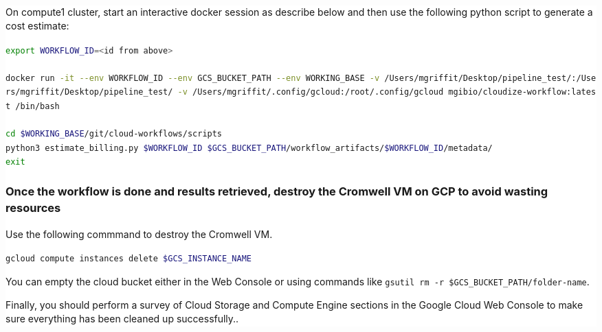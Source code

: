 On compute1 cluster, start an interactive docker session as describe below and then use the following python script to generate a cost estimate:

```bash
export WORKFLOW_ID=<id from above>

docker run -it --env WORKFLOW_ID --env GCS_BUCKET_PATH --env WORKING_BASE -v /Users/mgriffit/Desktop/pipeline_test/:/Users/mgriffit/Desktop/pipeline_test/ -v /Users/mgriffit/.config/gcloud:/root/.config/gcloud mgibio/cloudize-workflow:latest /bin/bash

cd $WORKING_BASE/git/cloud-workflows/scripts
python3 estimate_billing.py $WORKFLOW_ID $GCS_BUCKET_PATH/workflow_artifacts/$WORKFLOW_ID/metadata/
exit
```

### Once the workflow is done and results retrieved, destroy the Cromwell VM on GCP to avoid wasting resources

Use the following commmand to destroy the Cromwell VM. 

```bash
gcloud compute instances delete $GCS_INSTANCE_NAME
```

You can empty the cloud bucket either in the Web Console or using commands like `gsutil rm -r $GCS_BUCKET_PATH/folder-name`.

Finally, you should perform a survey of Cloud Storage and Compute Engine sections in the Google Cloud Web Console to make sure everything has been cleaned up successfully..

